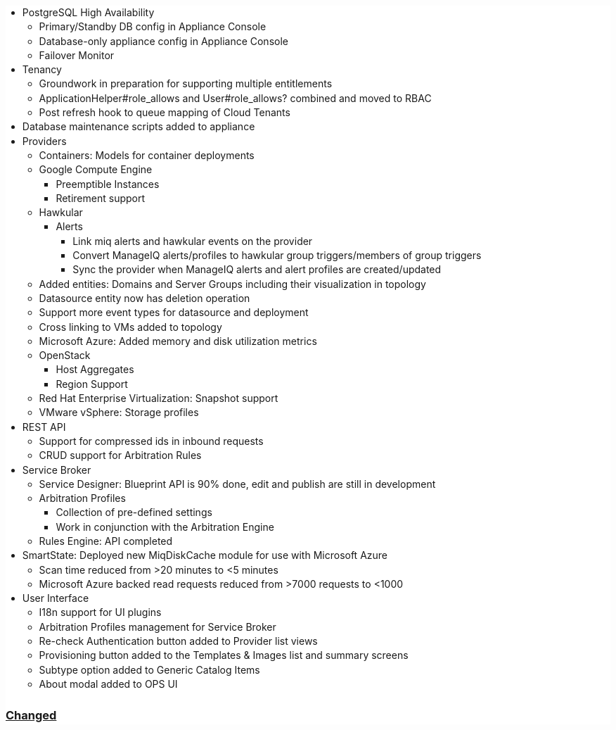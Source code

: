   - PostgreSQL High Availability
    - Primary/Standby DB config in Appliance Console
    - Database-only appliance config in Appliance Console
    - Failover Monitor
  - Tenancy
    - Groundwork in preparation for supporting multiple entitlements
    - ApplicationHelper#role_allows and User#role_allows? combined and moved to RBAC
    - Post refresh hook to queue mapping of Cloud Tenants
  - Database maintenance scripts added to appliance
- Providers
  - Containers: Models for container deployments
  - Google Compute Engine
    - Preemptible Instances
    - Retirement support
  - Hawkular    
    - Alerts
       - Link miq alerts and hawkular events on the provider
       - Convert ManageIQ alerts/profiles to hawkular group triggers/members of group triggers
       - Sync the provider when ManageIQ alerts and alert profiles are created/updated
   - Added entities: Domains and Server Groups including their visualization in topology
   - Datasource entity now has deletion operation
   - Support more event types for datasource and deployment
   - Cross linking to VMs added to topology
  - Microsoft Azure: Added memory and disk utilization metrics
  - OpenStack
    - Host Aggregates
    - Region Support
  - Red Hat Enterprise Virtualization: Snapshot support
  - VMware vSphere: Storage profiles
- REST API
  - Support for compressed ids in inbound requests
  - CRUD support for Arbitration Rules
- Service Broker
  - Service Designer: Blueprint API is 90% done, edit and publish are still in development
  - Arbitration Profiles
      - Collection of pre-defined settings
      - Work in conjunction with the Arbitration Engine
  - Rules Engine: API completed
- SmartState: Deployed new MiqDiskCache module for use with Microsoft Azure
    - Scan time reduced from >20 minutes to <5 minutes
    - Microsoft Azure backed read requests reduced from >7000 requests to <1000
- User Interface
  - I18n support for UI plugins
  - Arbitration Profiles management for Service Broker
  - Re-check Authentication button added to Provider list views
  - Provisioning button added to the Templates & Images list and summary screens
  - Subtype option added to Generic Catalog Items
  - About modal added to OPS UI

### [Changed](https://github.com/ManageIQ/manageiq/issues?q=milestone%3A%22Sprint+45+Ending+Aug+22%2C+2016%22+label%3Aenhancement)
